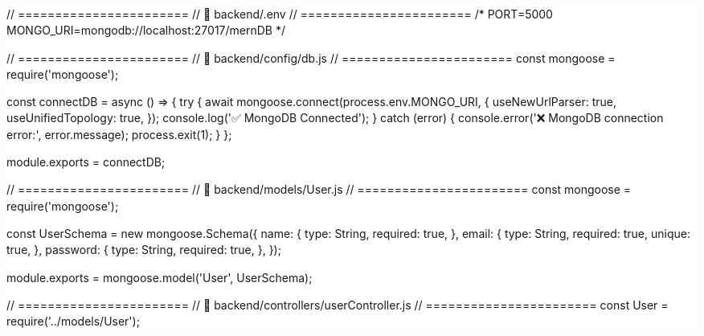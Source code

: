 // =======================
// 📁 backend/.env
// =======================
/*
PORT=5000
MONGO_URI=mongodb://localhost:27017/mernDB
*/

// =======================
// 📁 backend/config/db.js
// =======================
const mongoose = require('mongoose');

const connectDB = async () => {
  try {
    await mongoose.connect(process.env.MONGO_URI, {
      useNewUrlParser: true,
      useUnifiedTopology: true,
    });
    console.log('✅ MongoDB Connected');
  } catch (error) {
    console.error('❌ MongoDB connection error:', error.message);
    process.exit(1);
  }
};

module.exports = connectDB;

// =======================
// 📁 backend/models/User.js
// =======================
const mongoose = require('mongoose');

const UserSchema = new mongoose.Schema({
  name: {
    type: String,
    required: true,
  },
  email: {
    type: String,
    required: true,
    unique: true,
  },
  password: {
    type: String,
    required: true,
  },
});

module.exports = mongoose.model('User', UserSchema);

// =======================
// 📁 backend/controllers/userController.js
// =======================
const User = require('../models/User');
